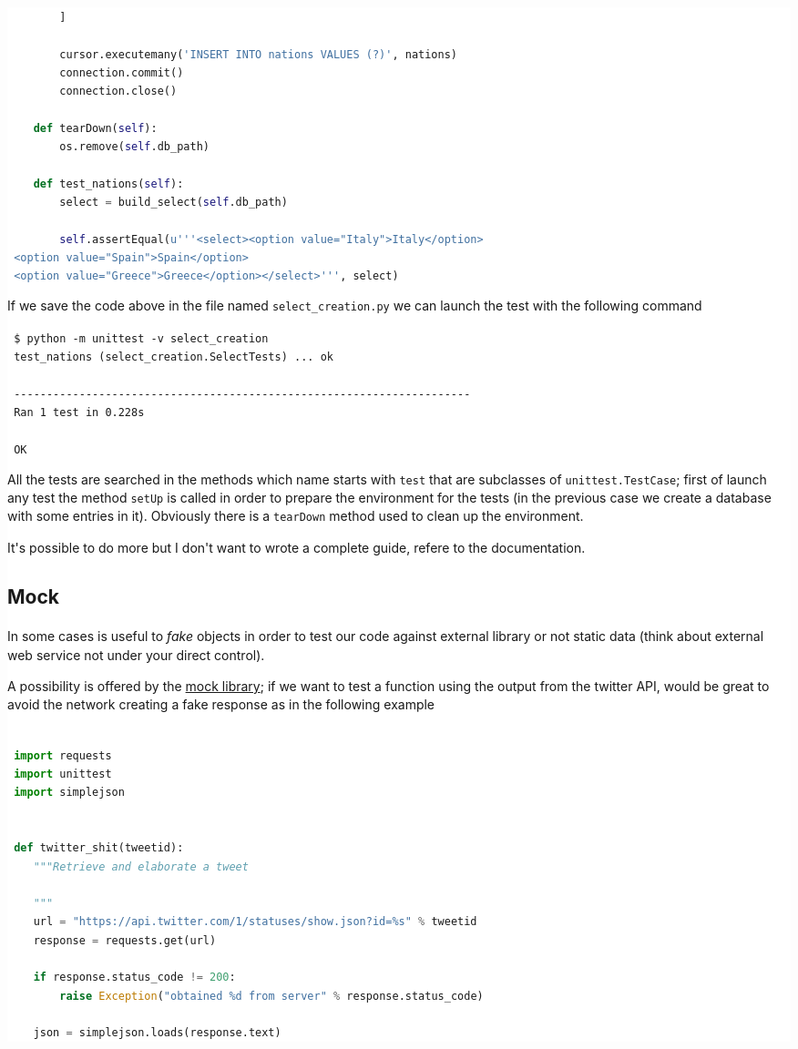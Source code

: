 ```python
        ]

        cursor.executemany('INSERT INTO nations VALUES (?)', nations)
        connection.commit()
        connection.close()

    def tearDown(self):
        os.remove(self.db_path)

    def test_nations(self):
        select = build_select(self.db_path)

        self.assertEqual(u'''<select><option value="Italy">Italy</option>
 <option value="Spain">Spain</option>
 <option value="Greece">Greece</option></select>''', select)
```

If we save the code above in the file named ``select_creation.py`` we can launch the test with the
following command

```
 $ python -m unittest -v select_creation
 test_nations (select_creation.SelectTests) ... ok

 ----------------------------------------------------------------------
 Ran 1 test in 0.228s

 OK
```

All the tests are searched in the methods which name starts with ``test`` that are subclasses
of ``unittest.TestCase``; first of launch any test the method ``setUp`` is called in order to
prepare the environment for the tests (in the previous case we create a database with some entries
in it). Obviously there is a ``tearDown`` method used to clean up the environment.

It's possible to do more but I don't want to wrote a complete guide, refere to the documentation.

## Mock

In some cases is useful to *fake* objects in order to test our code against external library or not static data (think about external web service not under your direct control).

A possibility is offered by the [mock library](http://www.voidspace.org.uk/python/mock/);
if we want to test a function using the output from the twitter API, would be great to avoid the network
creating a fake response as in the following example

```python

 import requests
 import unittest
 import simplejson


 def twitter_shit(tweetid):
    """Retrieve and elaborate a tweet

    """
    url = "https://api.twitter.com/1/statuses/show.json?id=%s" % tweetid
    response = requests.get(url)

    if response.status_code != 200:
        raise Exception("obtained %d from server" % response.status_code)

    json = simplejson.loads(response.text)

```